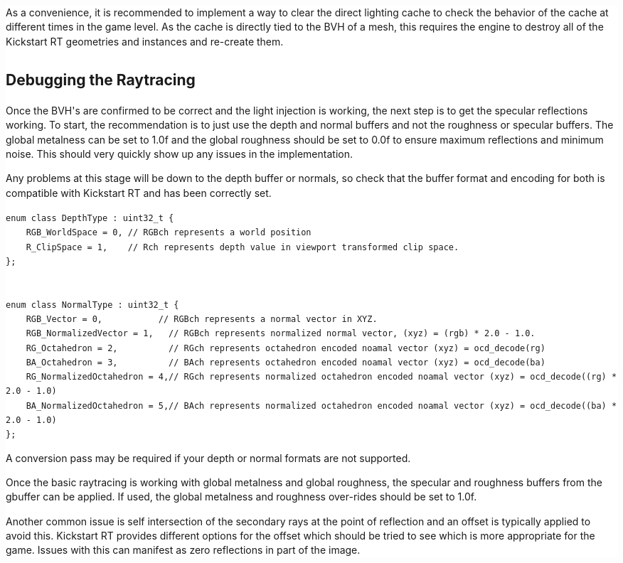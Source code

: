 As a convenience, it is recommended to implement a way to clear the
direct lighting cache to check the behavior of the cache at different
times in the game level. As the cache is directly tied to the BVH of a
mesh, this requires the engine to destroy all of the Kickstart RT
geometries and instances and re-create them.

## Debugging the Raytracing

Once the BVH's are confirmed to be correct and the light injection is
working, the next step is to get the specular reflections working. To
start, the recommendation is to just use the depth and normal buffers
and not the roughness or specular buffers. The global metalness can be
set to 1.0f and the global roughness should be set to 0.0f to ensure
maximum reflections and minimum noise. This should very quickly show up
any issues in the implementation.

Any problems at this stage will be down to the depth buffer or normals,
so check that the buffer format and encoding for both is compatible with
Kickstart RT and has been correctly set.

```
enum class DepthType : uint32_t {
	RGB_WorldSpace = 0, // RGBch represents a world position
	R_ClipSpace = 1,    // Rch represents depth value in viewport transformed clip space.
};


enum class NormalType : uint32_t {
    RGB_Vector = 0,	          // RGBch represents a normal vector in XYZ.
    RGB_NormalizedVector = 1,   // RGBch represents normalized normal vector, (xyz) = (rgb) * 2.0 - 1.0.
    RG_Octahedron = 2,          // RGch represents octahedron encoded noamal vector (xyz) = ocd_decode(rg)
    BA_Octahedron = 3,          // BAch represents octahedron encoded noamal vector (xyz) = ocd_decode(ba)
    RG_NormalizedOctahedron = 4,// RGch represents normalized octahedron encoded noamal vector (xyz) = ocd_decode((rg) * 2.0 - 1.0)
    BA_NormalizedOctahedron = 5,// BAch represents normalized octahedron encoded noamal vector (xyz) = ocd_decode((ba) * 2.0 - 1.0)
};
```

A conversion pass may be required if your depth or normal formats are
not supported.

Once the basic raytracing is working with global metalness and global
roughness, the specular and roughness buffers from the gbuffer can be
applied. If used, the global metalness and roughness over-rides should
be set to 1.0f.

Another common issue is self intersection of the secondary rays at the
point of reflection and an offset is typically applied to avoid this.
Kickstart RT provides different options for the offset which should be
tried to see which is more appropriate for the game. Issues with this
can manifest as zero reflections in part of the image.
